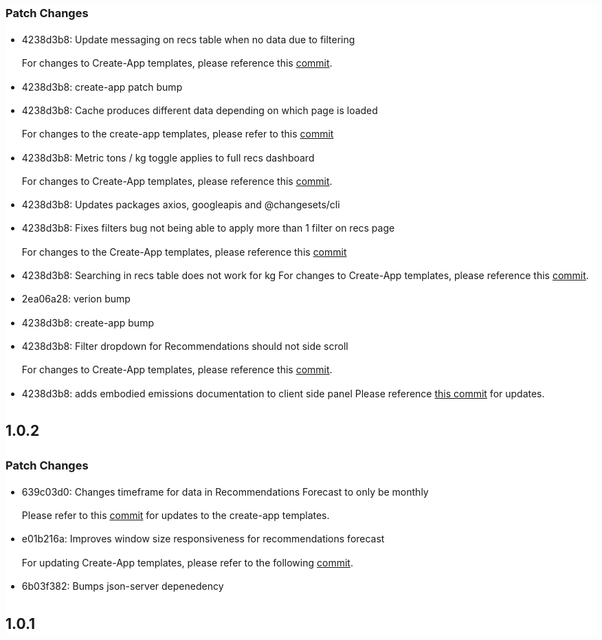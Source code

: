 ### Patch Changes

- 4238d3b8: Update messaging on recs table when no data due to filtering

  For changes to Create-App templates, please reference this [commit](https://github.com/cloud-carbon-footprint/cloud-carbon-footprint/commit/d4b2d6fb4dfd5a99d4601e8bbbf52d22fef83a73).

- 4238d3b8: create-app patch bump
- 4238d3b8: Cache produces different data depending on which page is loaded

  For changes to the create-app templates, please refer to this [commit](https://github.com/cloud-carbon-footprint/cloud-carbon-footprint/commit/70ae49e00e3d0bb3fd5c9e439a6a309bc9f04381)

- 4238d3b8: Metric tons / kg toggle applies to full recs dashboard

  For changes to Create-App templates, please reference this [commit](https://github.com/cloud-carbon-footprint/cloud-carbon-footprint/commit/3eaa11435c57c18657c19f2e276ec1e709d1f58e).

- 4238d3b8: Updates packages axios, googleapis and @changesets/cli
- 4238d3b8: Fixes filters bug not being able to apply more than 1 filter on recs page

  For changes to the Create-App templates, please reference this [commit](https://github.com/cloud-carbon-footprint/cloud-carbon-footprint/commit/a21d9a96a86442f06d3e0468fd8b86b992884b30)

- 4238d3b8: Searching in recs table does not work for kg
  For changes to Create-App templates, please reference this [commit](https://github.com/cloud-carbon-footprint/cloud-carbon-footprint/commit/90565c8598f18f75db274485e6aed2e768b391e0).
- 2ea06a28: verion bump
- 4238d3b8: create-app bump
- 4238d3b8: Filter dropdown for Recommendations should not side scroll

  For changes to Create-App templates, please reference this [commit](https://github.com/cloud-carbon-footprint/cloud-carbon-footprint/commit/f782f760ff752cc994caa972360eddd95533be09).

- 4238d3b8: adds embodied emissions documentation to client side panel
  Please reference [this commit](https://github.com/cloud-carbon-footprint/cloud-carbon-footprint/commit/6a1984c8930e799477ff73054b2c879b9f16fbe2) for updates.

## 1.0.2

### Patch Changes

- 639c03d0: Changes timeframe for data in Recommendations Forecast to only be monthly

  Please refer to this [commit](https://github.com/cloud-carbon-footprint/cloud-carbon-footprint/commit/0a818fbad4449af2082f7cd388682bb782e2a813) for updates to the create-app templates.

- e01b216a: Improves window size responsiveness for recommendations forecast

  For updating Create-App templates, please refer to the following [commit](https://github.com/cloud-carbon-footprint/cloud-carbon-footprint/commit/c9716cbaf91b577e8a0a7baee0bac12561f2e4b2).

- 6b03f382: Bumps json-server depenedency

## 1.0.1
